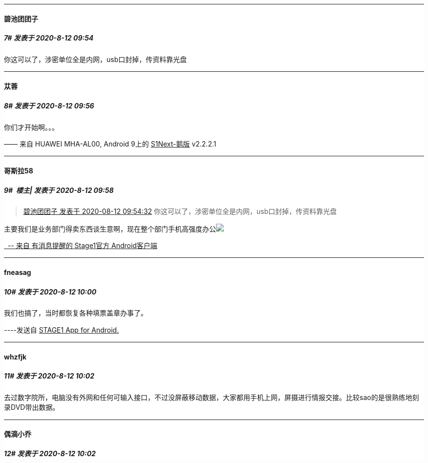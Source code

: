 
-----

####  碧池团团子  
##### 7#       发表于 2020-8-12 09:54


你这可以了，涉密单位全是内网，usb口封掉，传资料靠光盘


-----

####  苁蓉  
##### 8#       发表于 2020-8-12 09:56


你们才开始啊。。。

—— 来自 HUAWEI MHA-AL00, Android 9上的 [S1Next-鹅版](https://github.com/ykrank/S1-Next/releases) v2.2.2.1


-----

####  哥斯拉58  
##### 9#         楼主| 发表于 2020-8-12 09:58


<blockquote><a href="httphttps://bbs.saraba1st.com/2b/forum.php?mod=redirect&amp;goto=findpost&amp;pid=48400510&amp;ptid=1954310" target="_blank">碧池团团子 发表于 2020-08-12 09:54:32</a>
你这可以了，涉密单位全是内网，usb口封掉，传资料靠光盘</blockquote>主要我们是业务部门得卖东西谈生意啊，现在整个部门手机高强度办公<img src="https://static.saraba1st.com/image/smiley/face2017/009.gif" referrerpolicy="no-referrer">

[  -- 来自 有消息提醒的 Stage1官方 Android客户端](https://www.coolapk.com/apk/140634)


-----

####  fneasag  
##### 10#       发表于 2020-8-12 10:00


我们也搞了，当时都恢复各种填票盖章办事了。


----发送自 [STAGE1 App for Android.](http://stage1.5j4m.com/?1.36)


-----

####  whzfjk  
##### 11#       发表于 2020-8-12 10:02


去过数字院所，电脑没有外网和任何可输入接口，不过没屏蔽移动数据，大家都用手机上网，屏摄进行情报交接。比较sao的是很熟练地刻录DVD带出数据。


-----

####  偶滴小乔  
##### 12#       发表于 2020-8-12 10:02
